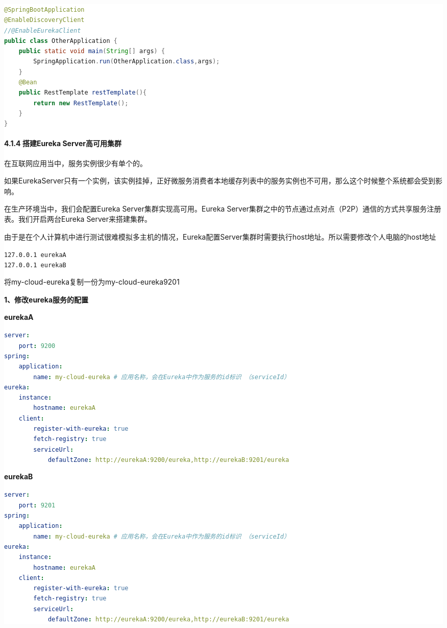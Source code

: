 ```java
@SpringBootApplication 
@EnableDiscoveryClient 
//@EnableEurekaClient 
public class OtherApplication {
	public static void main(String[] args) {
		SpringApplication.run(OtherApplication.class,args);
	}
	@Bean 
	public RestTemplate restTemplate(){
		return new RestTemplate();
	}
}
```



#### 4.1.4 搭建Eureka Server高可用集群

在互联网应用当中，服务实例很少有单个的。

如果EurekaServer只有一个实例，该实例挂掉，正好微服务消费者本地缓存列表中的服务实例也不可用，那么这个时候整个系统都会受到影响。

在生产环境当中，我们会配置Eureka Server集群实现高可用。Eureka Server集群之中的节点通过点对点（P2P）通信的方式共享服务注册表。我们开启两台Eureka Server来搭建集群。

由于是在个人计算机中进行测试很难模拟多主机的情况，Eureka配置Server集群时需要执行host地址。所以需要修改个人电脑的host地址

```
127.0.0.1 eurekaA
127.0.0.1 eurekaB
```

将my-cloud-eureka复制一份为my-cloud-eureka9201

**1、修改eureka服务的配置**

**eurekaA**

```yml
server: 
    port: 9200 
spring: 
    application: 
        name: my-cloud-eureka # 应用名称，会在Eureka中作为服务的id标识 （serviceId） 
eureka: 
    instance: 
        hostname: eurekaA 
    client: 
        register-with-eureka: true 
        fetch-registry: true 
        serviceUrl: 
            defaultZone: http://eurekaA:9200/eureka,http://eurekaB:9201/eureka
```

**eurekaB**

```yaml
server: 
    port: 9201
spring: 
    application: 
        name: my-cloud-eureka # 应用名称，会在Eureka中作为服务的id标识 （serviceId） 
eureka: 
    instance: 
        hostname: eurekaA 
    client: 
        register-with-eureka: true 
        fetch-registry: true 
        serviceUrl: 
            defaultZone: http://eurekaA:9200/eureka,http://eurekaB:9201/eureka
```
